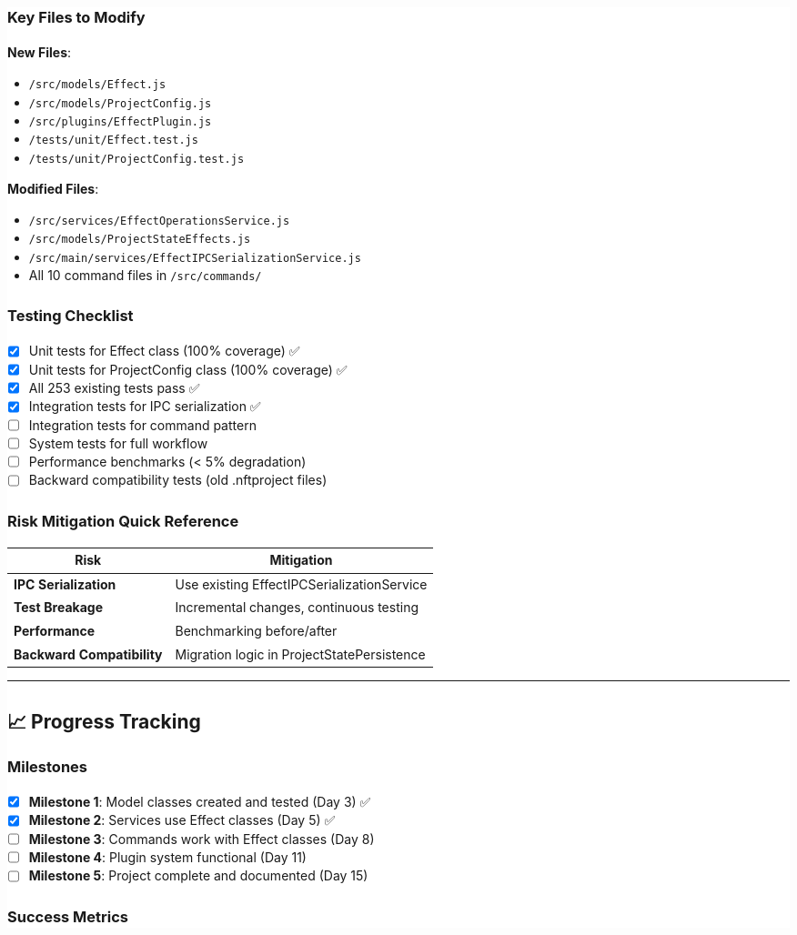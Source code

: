 ### Key Files to Modify

**New Files**:
- `/src/models/Effect.js`
- `/src/models/ProjectConfig.js`
- `/src/plugins/EffectPlugin.js`
- `/tests/unit/Effect.test.js`
- `/tests/unit/ProjectConfig.test.js`

**Modified Files**:
- `/src/services/EffectOperationsService.js`
- `/src/models/ProjectStateEffects.js`
- `/src/main/services/EffectIPCSerializationService.js`
- All 10 command files in `/src/commands/`

### Testing Checklist

- [x] Unit tests for Effect class (100% coverage) ✅
- [x] Unit tests for ProjectConfig class (100% coverage) ✅
- [x] All 253 existing tests pass ✅
- [x] Integration tests for IPC serialization ✅
- [ ] Integration tests for command pattern
- [ ] System tests for full workflow
- [ ] Performance benchmarks (< 5% degradation)
- [ ] Backward compatibility tests (old .nftproject files)

### Risk Mitigation Quick Reference

| Risk | Mitigation |
|------|------------|
| **IPC Serialization** | Use existing EffectIPCSerializationService |
| **Test Breakage** | Incremental changes, continuous testing |
| **Performance** | Benchmarking before/after |
| **Backward Compatibility** | Migration logic in ProjectStatePersistence |

---

## 📈 Progress Tracking

### Milestones

- [x] **Milestone 1**: Model classes created and tested (Day 3) ✅
- [x] **Milestone 2**: Services use Effect classes (Day 5) ✅
- [ ] **Milestone 3**: Commands work with Effect classes (Day 8)
- [ ] **Milestone 4**: Plugin system functional (Day 11)
- [ ] **Milestone 5**: Project complete and documented (Day 15)

### Success Metrics
